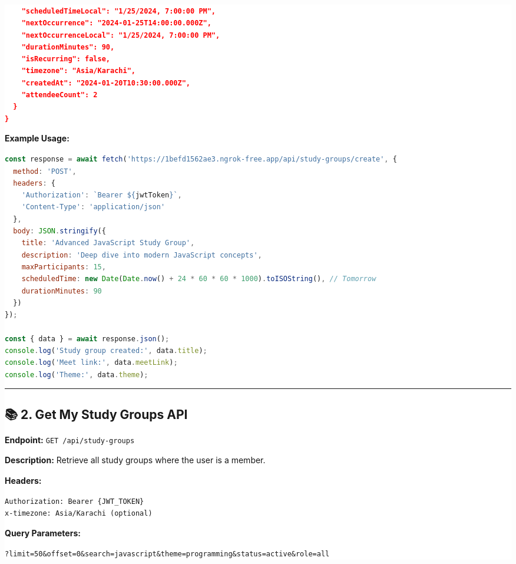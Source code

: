 ```json
    "scheduledTimeLocal": "1/25/2024, 7:00:00 PM",
    "nextOccurrence": "2024-01-25T14:00:00.000Z",
    "nextOccurrenceLocal": "1/25/2024, 7:00:00 PM",
    "durationMinutes": 90,
    "isRecurring": false,
    "timezone": "Asia/Karachi",
    "createdAt": "2024-01-20T10:30:00.000Z",
    "attendeeCount": 2
  }
}
```

**Example Usage:**
```javascript
const response = await fetch('https://1befd1562ae3.ngrok-free.app/api/study-groups/create', {
  method: 'POST',
  headers: {
    'Authorization': `Bearer ${jwtToken}`,
    'Content-Type': 'application/json'
  },
  body: JSON.stringify({
    title: 'Advanced JavaScript Study Group',
    description: 'Deep dive into modern JavaScript concepts',
    maxParticipants: 15,
    scheduledTime: new Date(Date.now() + 24 * 60 * 60 * 1000).toISOString(), // Tomorrow
    durationMinutes: 90
  })
});

const { data } = await response.json();
console.log('Study group created:', data.title);
console.log('Meet link:', data.meetLink);
console.log('Theme:', data.theme);
```

---

## 📚 **2. Get My Study Groups API**

**Endpoint:** `GET /api/study-groups`

**Description:** Retrieve all study groups where the user is a member.

**Headers:**
```
Authorization: Bearer {JWT_TOKEN}
x-timezone: Asia/Karachi (optional)
```

**Query Parameters:**
```
?limit=50&offset=0&search=javascript&theme=programming&status=active&role=all
```
